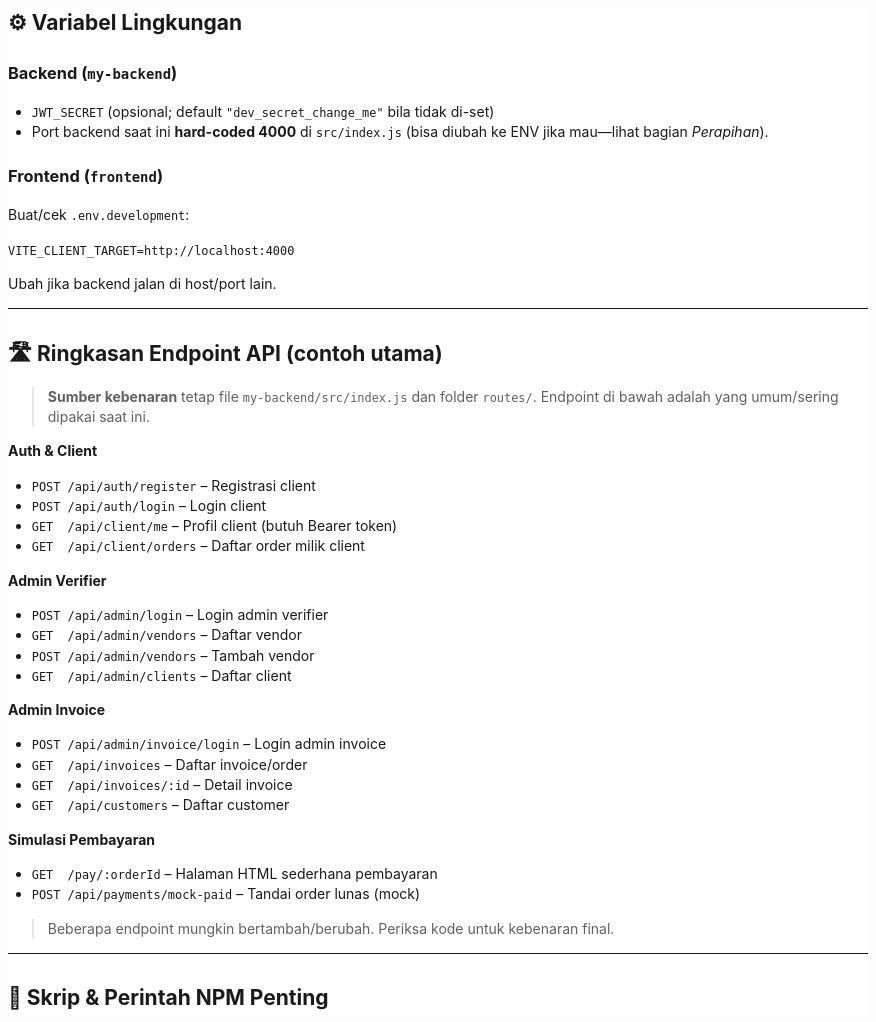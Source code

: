 
## ⚙️ Variabel Lingkungan

### Backend (`my-backend`)

- `JWT_SECRET` (opsional; default `"dev_secret_change_me"` bila tidak di-set)
- Port backend saat ini **hard-coded 4000** di `src/index.js` (bisa diubah ke ENV jika mau—lihat bagian _Perapihan_).

### Frontend (`frontend`)

Buat/cek `.env.development`:

```
VITE_CLIENT_TARGET=http://localhost:4000
```

Ubah jika backend jalan di host/port lain.

---

## 🛣️ Ringkasan Endpoint API (contoh utama)

> **Sumber kebenaran** tetap file `my-backend/src/index.js` dan folder `routes/`. Endpoint di bawah adalah yang umum/sering dipakai saat ini.

**Auth & Client**

- `POST /api/auth/register` – Registrasi client
- `POST /api/auth/login` – Login client
- `GET  /api/client/me` – Profil client (butuh Bearer token)
- `GET  /api/client/orders` – Daftar order milik client

**Admin Verifier**

- `POST /api/admin/login` – Login admin verifier
- `GET  /api/admin/vendors` – Daftar vendor
- `POST /api/admin/vendors` – Tambah vendor
- `GET  /api/admin/clients` – Daftar client

**Admin Invoice**

- `POST /api/admin/invoice/login` – Login admin invoice
- `GET  /api/invoices` – Daftar invoice/order
- `GET  /api/invoices/:id` – Detail invoice
- `GET  /api/customers` – Daftar customer

**Simulasi Pembayaran**

- `GET  /pay/:orderId` – Halaman HTML sederhana pembayaran
- `POST /api/payments/mock-paid` – Tandai order lunas (mock)

> Beberapa endpoint mungkin bertambah/berubah. Periksa kode untuk kebenaran final.

---

## 🧪 Skrip & Perintah NPM Penting
